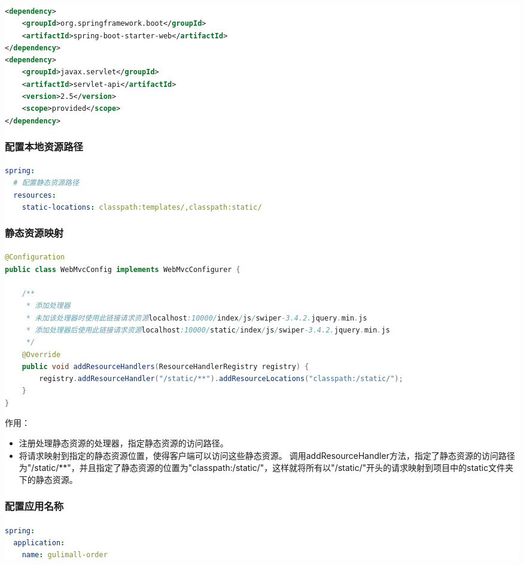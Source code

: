 ```xml
<dependency>
    <groupId>org.springframework.boot</groupId>
    <artifactId>spring-boot-starter-web</artifactId>
</dependency>
<dependency>
    <groupId>javax.servlet</groupId>
    <artifactId>servlet-api</artifactId>
    <version>2.5</version>
    <scope>provided</scope>
</dependency>
```

### 配置本地资源路径

```yml
spring:
  # 配置静态资源路径
  resources:
    static-locations: classpath:templates/,classpath:static/
```

### 静态资源映射

```java
@Configuration
public class WebMvcConfig implements WebMvcConfigurer {

    /**
     * 添加处理器
     * 未加该处理器时使用此链接请求资源localhost:10000/index/js/swiper-3.4.2.jquery.min.js
     * 添加处理器后使用此链接请求资源localhost:10000/static/index/js/swiper-3.4.2.jquery.min.js
     */
    @Override
    public void addResourceHandlers(ResourceHandlerRegistry registry) {
        registry.addResourceHandler("/static/**").addResourceLocations("classpath:/static/");
    }
}
```

作用：
- 注册处理静态资源的处理器，指定静态资源的访问路径。
- 将请求映射到指定的静态资源位置，使得客户端可以访问这些静态资源。
调用addResourceHandler方法，指定了静态资源的访问路径为"/static/**"，并且指定了静态资源的位置为"classpath:/static/"，这样就将所有以"/static/"开头的请求映射到项目中的static文件夹下的静态资源。

### 配置应用名称

```yml
spring:
  application:
    name: gulimall-order
```
